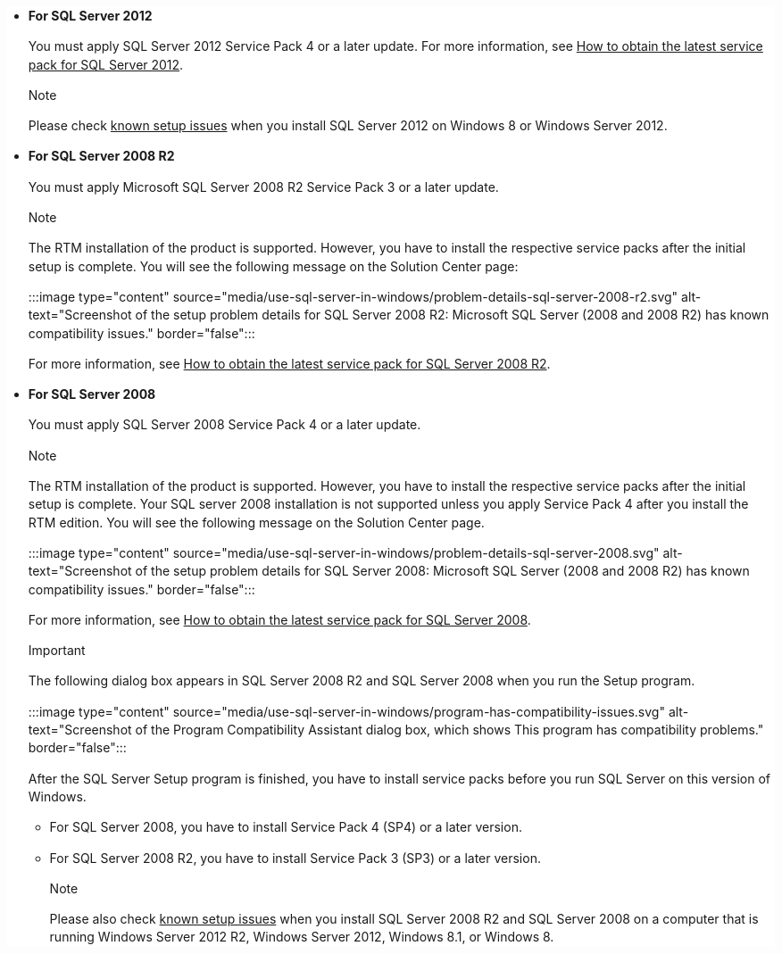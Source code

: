 - **For SQL Server 2012**

    You must apply SQL Server 2012 Service Pack 4 or a later update. For more information, see [How to obtain the latest service pack for SQL Server 2012](https://support.microsoft.com/help/2755533).

  > [!NOTE]
  > Please check [known setup issues](../database-engine/install/windows/sql-server-2012-setup-issues.md) when you install SQL Server 2012 on Windows 8 or Windows Server 2012.

- **For SQL Server 2008 R2**

  You must apply Microsoft SQL Server 2008 R2 Service Pack 3 or a later update.

  > [!NOTE]
  > The RTM installation of the product is supported. However, you have to install the respective service packs after the initial setup is complete. You will see the following message on the Solution Center page:

  :::image type="content" source="media/use-sql-server-in-windows/problem-details-sql-server-2008-r2.svg" alt-text="Screenshot of the setup problem details for SQL Server 2008 R2: Microsoft SQL Server (2008 and 2008 R2) has known compatibility issues." border="false":::

  For more information, see [How to obtain the latest service pack for SQL Server 2008 R2](https://support.microsoft.com/help/2527041).

- **For SQL Server 2008**

  You must apply SQL Server 2008 Service Pack 4 or a later update.

  > [!NOTE]
  > The RTM installation of the product is supported. However, you have to install the respective service packs after the initial setup is complete. Your SQL server 2008 installation is not supported unless you apply Service Pack 4 after you install the RTM edition. You will see the following message on the Solution Center page.

  :::image type="content" source="media/use-sql-server-in-windows/problem-details-sql-server-2008.svg" alt-text="Screenshot of the setup problem details for SQL Server 2008: Microsoft SQL Server (2008 and 2008 R2) has known compatibility issues." border="false":::

  For more information, see [How to obtain the latest service pack for SQL Server 2008](https://support.microsoft.com/help/968382).

  > [!IMPORTANT]
  > The following dialog box appears in SQL Server 2008 R2 and SQL Server 2008 when you run the Setup program.

  :::image type="content" source="media/use-sql-server-in-windows/program-has-compatibility-issues.svg" alt-text="Screenshot of the Program Compatibility Assistant dialog box, which shows This program has compatibility problems." border="false":::

  After the SQL Server Setup program is finished, you have to install service packs before you run SQL Server on this version of Windows.

  - For SQL Server 2008, you have to install Service Pack 4 (SP4) or a later version.

  - For SQL Server 2008 R2, you have to install Service Pack 3 (SP3) or a later version.

    > [!NOTE]
    > Please also check [known setup issues](../database-engine/install/windows/sql-server-2008-setup-issues.md) when you install SQL Server 2008 R2 and SQL Server 2008 on a computer that is running Windows Server 2012 R2, Windows Server 2012, Windows 8.1, or Windows 8.
